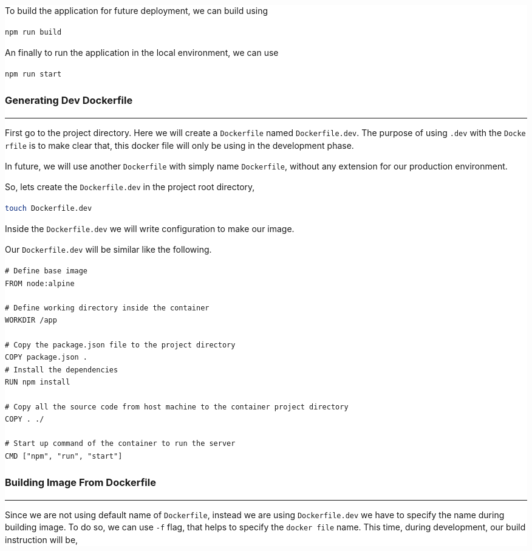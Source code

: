 To build the application for future deployment, we can build using

```bash
npm run build
```

An finally to run the application in the local environment, we can use

```bash
npm run start
```

### Generating Dev Dockerfile

---

First go to the project directory. Here we will create a `Dockerfile` named `Dockerfile.dev`. The purpose of using `.dev` with the `Dockerfile` is to make clear that, this docker file will only be using in the development phase.

In future, we will use another `Dockerfile` with simply name `Dockerfile`, without any extension for our production environment.

So, lets create the `Dockerfile.dev` in the project root directory,

```bash
touch Dockerfile.dev
```

Inside the `Dockerfile.dev` we will write configuration to make our image.

Our `Dockerfile.dev` will be similar like the following.

```docker
# Define base image
FROM node:alpine

# Define working directory inside the container
WORKDIR /app

# Copy the package.json file to the project directory
COPY package.json .
# Install the dependencies
RUN npm install

# Copy all the source code from host machine to the container project directory
COPY . ./

# Start up command of the container to run the server
CMD ["npm", "run", "start"]
```

### Building Image From Dockerfile

---

Since we are not using default name of `Dockerfile`, instead we are using `Dockerfile.dev` we have to specify the name during building image. To do so, we can use `-f` flag, that helps to specify the `docker file` name. This time, during development, our build instruction will be,
